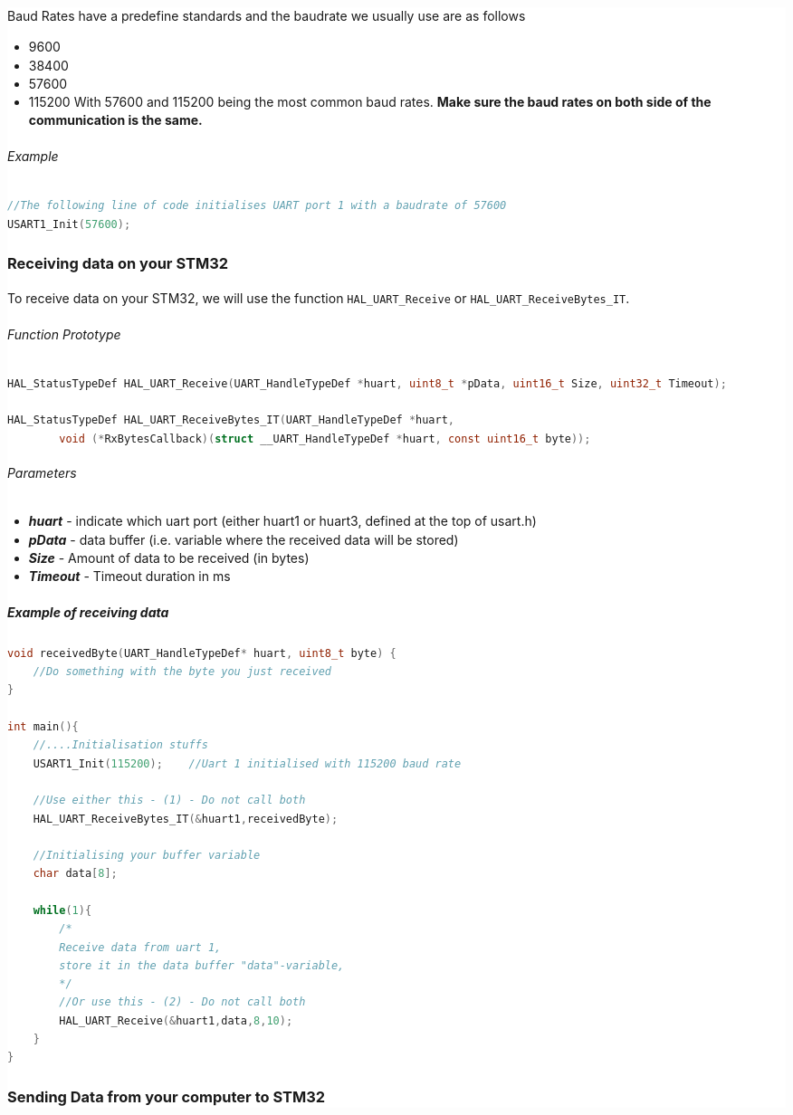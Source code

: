 Baud Rates have a predefine standards and the baudrate we usually use are as follows
- 9600
- 38400
- 57600
- 115200 
With 57600 and 115200 being the most common baud rates. **Make sure the baud rates on both side of the communication is the same.**
###### Example
```C
//The following line of code initialises UART port 1 with a baudrate of 57600
USART1_Init(57600);
```
### Receiving data on your STM32
To receive data on your STM32, we will use the function `HAL_UART_Receive` or `HAL_UART_ReceiveBytes_IT`.

###### Function Prototype
```C
HAL_StatusTypeDef HAL_UART_Receive(UART_HandleTypeDef *huart, uint8_t *pData, uint16_t Size, uint32_t Timeout);

HAL_StatusTypeDef HAL_UART_ReceiveBytes_IT(UART_HandleTypeDef *huart,
		void (*RxBytesCallback)(struct __UART_HandleTypeDef *huart, const uint16_t byte));
```

###### Parameters
- ***huart*** - indicate which uart port (either huart1 or huart3, defined at the top of usart.h)
- ***pData*** - data buffer (i.e. variable where the received data will be stored)
- ***Size*** - Amount of data to be received (in bytes)
- ***Timeout*** - Timeout duration in ms

##### Example of receiving data
``` C
void receivedByte(UART_HandleTypeDef* huart, uint8_t byte) {
    //Do something with the byte you just received
}

int main(){
    //....Initialisation stuffs
    USART1_Init(115200);    //Uart 1 initialised with 115200 baud rate

    //Use either this - (1) - Do not call both
    HAL_UART_ReceiveBytes_IT(&huart1,receivedByte);

    //Initialising your buffer variable
    char data[8];

    while(1){
        /*
        Receive data from uart 1,
        store it in the data buffer "data"-variable,
        */
        //Or use this - (2) - Do not call both
        HAL_UART_Receive(&huart1,data,8,10);
    }
}
```
### Sending Data from your computer to STM32
